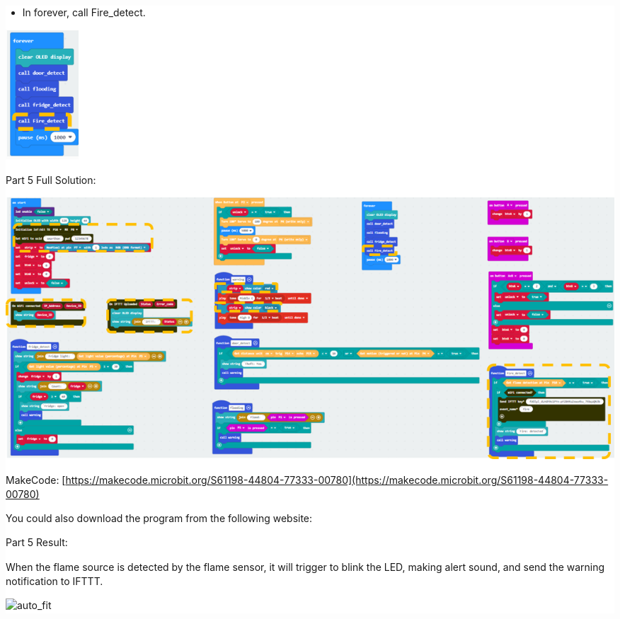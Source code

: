 * In forever, call Fire\_detect.  
    
![pic_40](./images/Sc1/Sc1_p22.png)
<p>

<span id="subtitle">Part 5 Full Solution:</span><p>

![auto_fit](./images/Sc1/Sc1_p23.png)
<p>

MakeCode: [https://makecode.microbit.org/S61198-44804-77333-00780](https://makecode.microbit.org/S61198-44804-77333-00780)<BR><P>

You could also download the program from the following website:<BR>
<iframe src="https://makecode.microbit.org/#pub:S61198-44804-77333-00780"width="100%" height="500" frameborder="0"></iframe><p>

<span id="subtitle">Part 5 Result:</span><p>

When the flame source is detected by the flame sensor, it will trigger to blink the LED, making alert sound, and send the warning notification to IFTTT.

![auto_fit](./images/Sc1/Sc1_part5_result1.gif)
<p>
